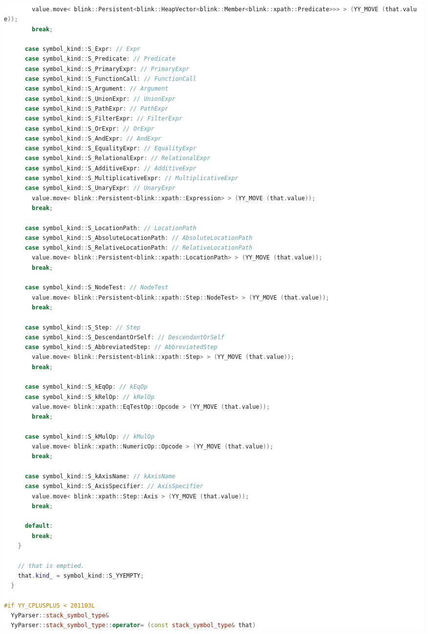 ```cpp
        value.move< blink::Persistent<blink::HeapVector<blink::Member<blink::xpath::Predicate>>> > (YY_MOVE (that.value));
        break;

      case symbol_kind::S_Expr: // Expr
      case symbol_kind::S_Predicate: // Predicate
      case symbol_kind::S_PrimaryExpr: // PrimaryExpr
      case symbol_kind::S_FunctionCall: // FunctionCall
      case symbol_kind::S_Argument: // Argument
      case symbol_kind::S_UnionExpr: // UnionExpr
      case symbol_kind::S_PathExpr: // PathExpr
      case symbol_kind::S_FilterExpr: // FilterExpr
      case symbol_kind::S_OrExpr: // OrExpr
      case symbol_kind::S_AndExpr: // AndExpr
      case symbol_kind::S_EqualityExpr: // EqualityExpr
      case symbol_kind::S_RelationalExpr: // RelationalExpr
      case symbol_kind::S_AdditiveExpr: // AdditiveExpr
      case symbol_kind::S_MultiplicativeExpr: // MultiplicativeExpr
      case symbol_kind::S_UnaryExpr: // UnaryExpr
        value.move< blink::Persistent<blink::xpath::Expression> > (YY_MOVE (that.value));
        break;

      case symbol_kind::S_LocationPath: // LocationPath
      case symbol_kind::S_AbsoluteLocationPath: // AbsoluteLocationPath
      case symbol_kind::S_RelativeLocationPath: // RelativeLocationPath
        value.move< blink::Persistent<blink::xpath::LocationPath> > (YY_MOVE (that.value));
        break;

      case symbol_kind::S_NodeTest: // NodeTest
        value.move< blink::Persistent<blink::xpath::Step::NodeTest> > (YY_MOVE (that.value));
        break;

      case symbol_kind::S_Step: // Step
      case symbol_kind::S_DescendantOrSelf: // DescendantOrSelf
      case symbol_kind::S_AbbreviatedStep: // AbbreviatedStep
        value.move< blink::Persistent<blink::xpath::Step> > (YY_MOVE (that.value));
        break;

      case symbol_kind::S_kEqOp: // kEqOp
      case symbol_kind::S_kRelOp: // kRelOp
        value.move< blink::xpath::EqTestOp::Opcode > (YY_MOVE (that.value));
        break;

      case symbol_kind::S_kMulOp: // kMulOp
        value.move< blink::xpath::NumericOp::Opcode > (YY_MOVE (that.value));
        break;

      case symbol_kind::S_kAxisName: // kAxisName
      case symbol_kind::S_AxisSpecifier: // AxisSpecifier
        value.move< blink::xpath::Step::Axis > (YY_MOVE (that.value));
        break;

      default:
        break;
    }

    // that is emptied.
    that.kind_ = symbol_kind::S_YYEMPTY;
  }

#if YY_CPLUSPLUS < 201103L
  YyParser::stack_symbol_type&
  YyParser::stack_symbol_type::operator= (const stack_symbol_type& that)
```